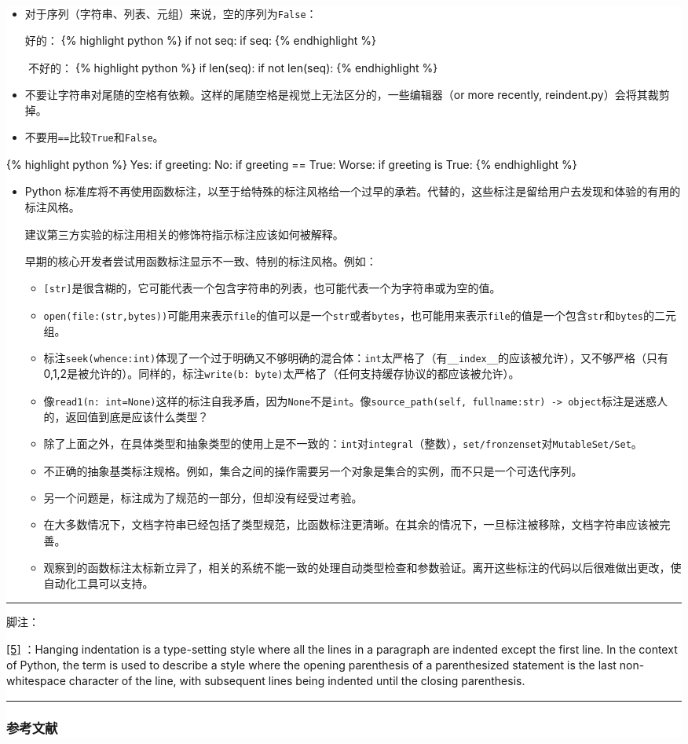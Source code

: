+ 对于序列（字符串、列表、元组）来说，空的序列为`False`：

  好的：
{% highlight python %}
if not seq:
if seq:
{% endhighlight %}

&emsp;&emsp;不好的：
{% highlight python %}
if len(seq):
if not len(seq):
{% endhighlight %}

+ 不要让字符串对尾随的空格有依赖。这样的尾随空格是视觉上无法区分的，一些编辑器（or more recently, reindent.py）会将其裁剪掉。

+ 不要用`==`比较`True`和`False`。

{% highlight python %}
Yes:   if greeting:
No:    if greeting == True:
Worse: if greeting is True:
{% endhighlight %}

+ Python 标准库将不再使用函数标注，以至于给特殊的标注风格给一个过早的承若。代替的，这些标注是留给用户去发现和体验的有用的标注风格。

  建议第三方实验的标注用相关的修饰符指示标注应该如何被解释。

  早期的核心开发者尝试用函数标注显示不一致、特别的标注风格。例如：

    + `[str]`是很含糊的，它可能代表一个包含字符串的列表，也可能代表一个为字符串或为空的值。

    + `open(file:(str,bytes))`可能用来表示`file`的值可以是一个`str`或者`bytes`，也可能用来表示`file`的值是一个包含`str`和`bytes`的二元组。

    + 标注`seek(whence:int)`体现了一个过于明确又不够明确的混合体：`int`太严格了（有`__index__`的应该被允许），又不够严格（只有0,1,2是被允许的）。同样的，标注`write(b: byte)`太严格了（任何支持缓存协议的都应该被允许）。

    + 像`read1(n: int=None)`这样的标注自我矛盾，因为`None`不是`int`。像`source_path(self, fullname:str) -> object`标注是迷惑人的，返回值到底是应该什么类型？

    + 除了上面之外，在具体类型和抽象类型的使用上是不一致的：`int`对`integral`（整数），`set/fronzenset`对`MutableSet/Set`。

    + 不正确的抽象基类标注规格。例如，集合之间的操作需要另一个对象是集合的实例，而不只是一个可迭代序列。

    + 另一个问题是，标注成为了规范的一部分，但却没有经受过考验。

    + 在大多数情况下，文档字符串已经包括了类型规范，比函数标注更清晰。在其余的情况下，一旦标注被移除，文档字符串应该被完善。

    + 观察到的函数标注太标新立异了，相关的系统不能一致的处理自动类型检查和参数验证。离开这些标注的代码以后很难做出更改，使自动化工具可以支持。

---

脚注：

  <span id="id3">[[5]](#id33)</span> ：Hanging indentation is a type-setting style where all the lines in a paragraph are indented except the first line. In the context of Python, the term is used to describe a style where the opening parenthesis of a parenthesized statement is the last non-whitespace character of the line, with subsequent lines being indented until the closing parenthesis.

---
<h3 id="references">参考文献</h3>
